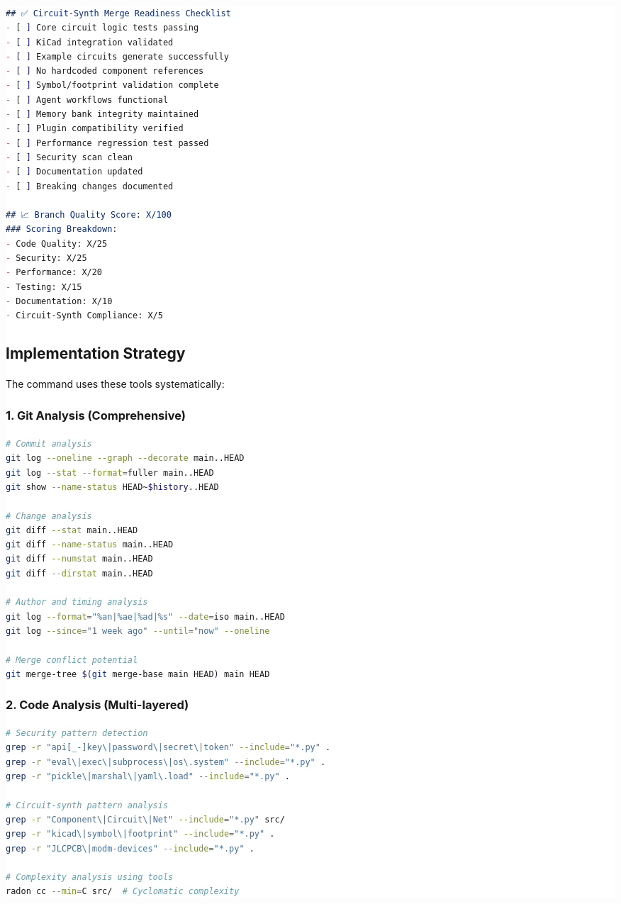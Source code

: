 ```markdown
## ✅ Circuit-Synth Merge Readiness Checklist
- [ ] Core circuit logic tests passing
- [ ] KiCad integration validated
- [ ] Example circuits generate successfully
- [ ] No hardcoded component references
- [ ] Symbol/footprint validation complete
- [ ] Agent workflows functional
- [ ] Memory bank integrity maintained
- [ ] Plugin compatibility verified
- [ ] Performance regression test passed
- [ ] Security scan clean
- [ ] Documentation updated
- [ ] Breaking changes documented

## 📈 Branch Quality Score: X/100
### Scoring Breakdown:
- Code Quality: X/25
- Security: X/25
- Performance: X/20  
- Testing: X/15
- Documentation: X/10
- Circuit-Synth Compliance: X/5
```

## Implementation Strategy

The command uses these tools systematically:

### 1. Git Analysis (Comprehensive)
```bash
# Commit analysis
git log --oneline --graph --decorate main..HEAD
git log --stat --format=fuller main..HEAD
git show --name-status HEAD~$history..HEAD

# Change analysis
git diff --stat main..HEAD
git diff --name-status main..HEAD
git diff --numstat main..HEAD
git diff --dirstat main..HEAD

# Author and timing analysis
git log --format="%an|%ae|%ad|%s" --date=iso main..HEAD
git log --since="1 week ago" --until="now" --oneline

# Merge conflict potential
git merge-tree $(git merge-base main HEAD) main HEAD
```

### 2. Code Analysis (Multi-layered)
```bash
# Security pattern detection
grep -r "api[_-]key\|password\|secret\|token" --include="*.py" .
grep -r "eval\|exec\|subprocess\|os\.system" --include="*.py" .
grep -r "pickle\|marshal\|yaml\.load" --include="*.py" .

# Circuit-synth pattern analysis
grep -r "Component\|Circuit\|Net" --include="*.py" src/
grep -r "kicad\|symbol\|footprint" --include="*.py" .
grep -r "JLCPCB\|modm-devices" --include="*.py" .

# Complexity analysis using tools
radon cc --min=C src/  # Cyclomatic complexity
```